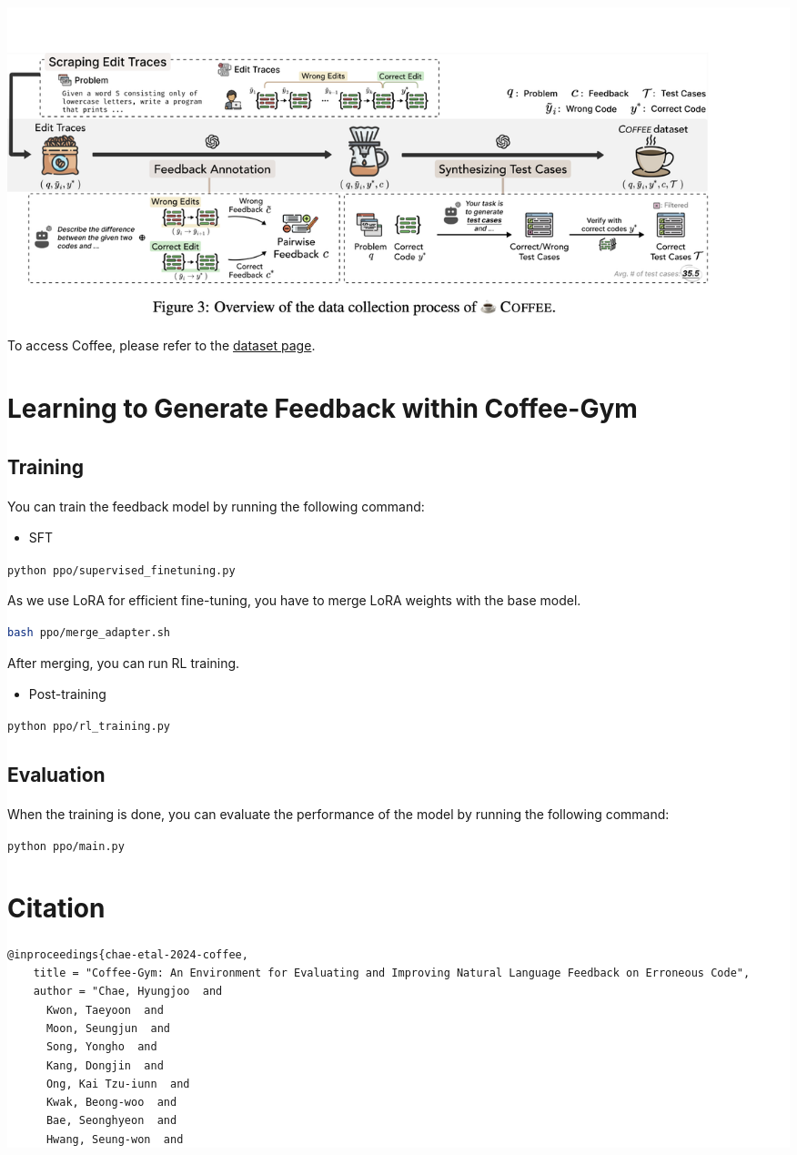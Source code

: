 <img src="./coffee_construction.png" width="90%" height="64%">

To access Coffee, please refer to the [dataset page](https://huggingface.co/datasets/Coffee-Gym).

# Learning to Generate Feedback within Coffee-Gym

## Training
You can train the feedback model by running the following command:

- SFT
```bash
python ppo/supervised_finetuning.py
```
As we use LoRA for efficient fine-tuning, you have to merge LoRA weights with the base model.
```bash
bash ppo/merge_adapter.sh
```
After merging, you can run RL training.
- Post-training
```bash
python ppo/rl_training.py
```
## Evaluation
When the training is done, you can evaluate the performance of the model by running the following command:
```bash
python ppo/main.py
```

# Citation
```
@inproceedings{chae-etal-2024-coffee,
    title = "Coffee-Gym: An Environment for Evaluating and Improving Natural Language Feedback on Erroneous Code",
    author = "Chae, Hyungjoo  and
      Kwon, Taeyoon  and
      Moon, Seungjun  and
      Song, Yongho  and
      Kang, Dongjin  and
      Ong, Kai Tzu-iunn  and
      Kwak, Beong-woo  and
      Bae, Seonghyeon  and
      Hwang, Seung-won  and
```